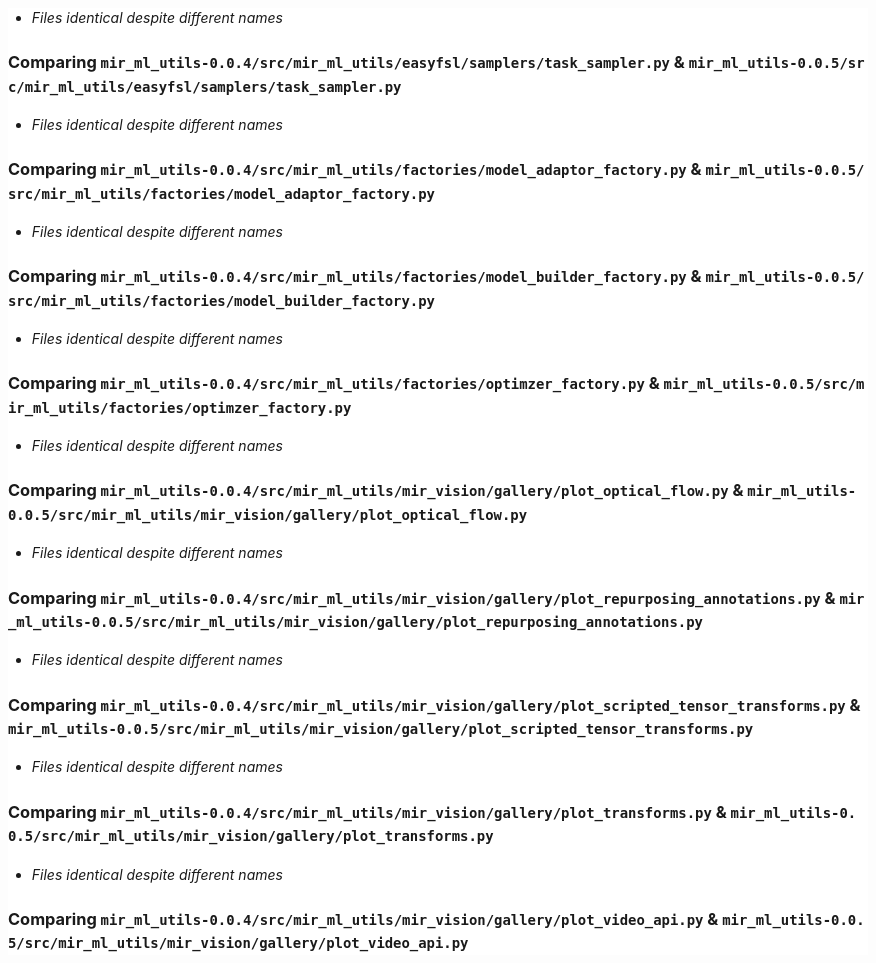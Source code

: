  * *Files identical despite different names*

### Comparing `mir_ml_utils-0.0.4/src/mir_ml_utils/easyfsl/samplers/task_sampler.py` & `mir_ml_utils-0.0.5/src/mir_ml_utils/easyfsl/samplers/task_sampler.py`

 * *Files identical despite different names*

### Comparing `mir_ml_utils-0.0.4/src/mir_ml_utils/factories/model_adaptor_factory.py` & `mir_ml_utils-0.0.5/src/mir_ml_utils/factories/model_adaptor_factory.py`

 * *Files identical despite different names*

### Comparing `mir_ml_utils-0.0.4/src/mir_ml_utils/factories/model_builder_factory.py` & `mir_ml_utils-0.0.5/src/mir_ml_utils/factories/model_builder_factory.py`

 * *Files identical despite different names*

### Comparing `mir_ml_utils-0.0.4/src/mir_ml_utils/factories/optimzer_factory.py` & `mir_ml_utils-0.0.5/src/mir_ml_utils/factories/optimzer_factory.py`

 * *Files identical despite different names*

### Comparing `mir_ml_utils-0.0.4/src/mir_ml_utils/mir_vision/gallery/plot_optical_flow.py` & `mir_ml_utils-0.0.5/src/mir_ml_utils/mir_vision/gallery/plot_optical_flow.py`

 * *Files identical despite different names*

### Comparing `mir_ml_utils-0.0.4/src/mir_ml_utils/mir_vision/gallery/plot_repurposing_annotations.py` & `mir_ml_utils-0.0.5/src/mir_ml_utils/mir_vision/gallery/plot_repurposing_annotations.py`

 * *Files identical despite different names*

### Comparing `mir_ml_utils-0.0.4/src/mir_ml_utils/mir_vision/gallery/plot_scripted_tensor_transforms.py` & `mir_ml_utils-0.0.5/src/mir_ml_utils/mir_vision/gallery/plot_scripted_tensor_transforms.py`

 * *Files identical despite different names*

### Comparing `mir_ml_utils-0.0.4/src/mir_ml_utils/mir_vision/gallery/plot_transforms.py` & `mir_ml_utils-0.0.5/src/mir_ml_utils/mir_vision/gallery/plot_transforms.py`

 * *Files identical despite different names*

### Comparing `mir_ml_utils-0.0.4/src/mir_ml_utils/mir_vision/gallery/plot_video_api.py` & `mir_ml_utils-0.0.5/src/mir_ml_utils/mir_vision/gallery/plot_video_api.py`
